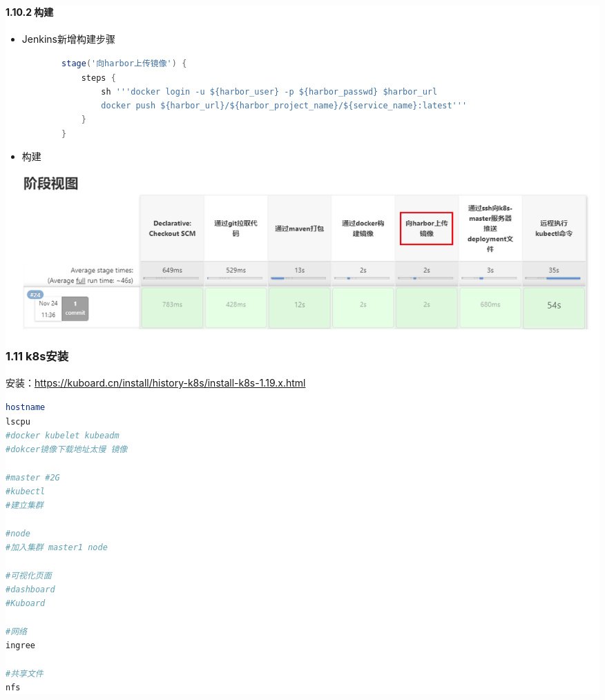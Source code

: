 #### 1.10.2 构建

- Jenkins新增构建步骤

  ```groovy
          stage('向harbor上传镜像') {
              steps {
                  sh '''docker login -u ${harbor_user} -p ${harbor_passwd} $harbor_url
                  docker push ${harbor_url}/${harbor_project_name}/${service_name}:latest'''
              }
          }
  ```

- 构建

  ![image-20221125162704567](devops.assets/image-20221125162704567.png)



### 1.11 k8s安装

安装：https://kuboard.cn/install/history-k8s/install-k8s-1.19.x.html

```sh
hostname
lscpu
#docker kubelet kubeadm
#dokcer镜像下载地址太慢 镜像

#master #2G
#kubectl
#建立集群

#node 
#加入集群 master1 node 

#可视化页面
#dashboard
#Kuboard

#网络
ingree

#共享文件
nfs
```
